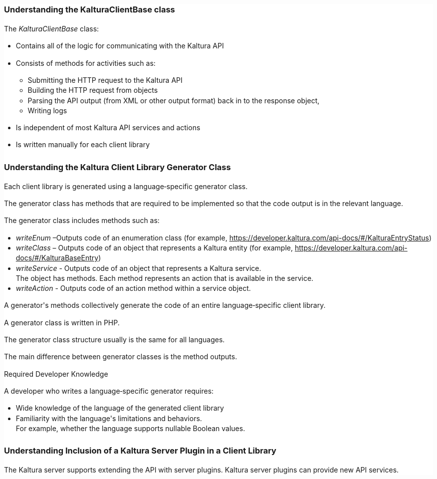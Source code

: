 <h3 class="mce-heading-3">
  Understanding the KalturaClientBase class
</h3>

The *KalturaClientBase* class:

*   Contains all of the logic for communicating with the Kaltura API
*   Consists of methods for activities such as: 
    *   Submitting the HTTP request to the Kaltura API
    *   Building the HTTP request from objects
    *   Parsing the API output (from XML or other output format) back in to the response object,
    *   Writing logs

*   Is independent of most Kaltura API services and actions
*   Is written manually for each client library

<h3 class="mce-heading-3">
  Understanding the Kaltura Client Library Generator Class
</h3>

Each client library is generated using a language‑specific generator class.

The generator class has methods that are required to be implemented so that the code output is in the relevant language.

The generator class includes methods such as:

*   *writeEnum* –Outputs code of an enumeration class (for example, <https://developer.kaltura.com/api-docs/#/KalturaEntryStatus>)
*   *writeClass* – Outputs code of an object that represents a Kaltura entity (for example, <https://developer.kaltura.com/api-docs/#/KalturaBaseEntry>)
*   *writeService* - Outputs code of an object that represents a Kaltura service.  
    The object has methods. Each method represents an action that is available in the service.
*   *writeAction* - Outputs code of an action method within a service object.

A generator's methods collectively generate the code of an entire language‑specific client library.

A generator class is written in PHP.

The generator class structure usually is the same for all languages.

The main difference between generator classes is the method outputs.

<p class="mce-heading-4">
  Required Developer Knowledge
</p>

A developer who writes a language‑specific generator requires:

*   Wide knowledge of the language of the generated client library
*   Familiarity with the language's limitations and behaviors.  
    For example, whether the language supports nullable Boolean values.

<h3 class="mce-heading-3">
  Understanding Inclusion of a Kaltura Server Plugin in a Client Library
</h3>

The Kaltura server supports extending the API with server plugins. Kaltura server plugins can provide new API services.
